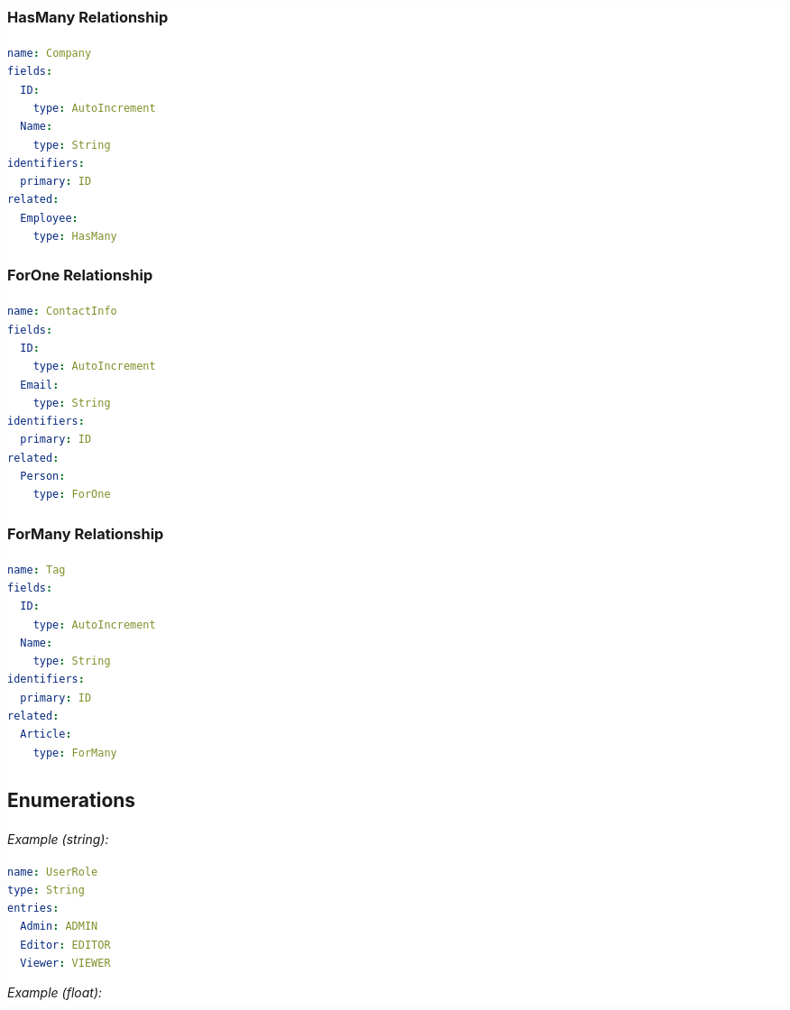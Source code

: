 ### HasMany Relationship

```yaml
name: Company
fields:
  ID:
    type: AutoIncrement
  Name:
    type: String
identifiers:
  primary: ID
related:
  Employee:
    type: HasMany
```

### ForOne Relationship

```yaml
name: ContactInfo
fields:
  ID:
    type: AutoIncrement
  Email:
    type: String
identifiers:
  primary: ID
related:
  Person:
    type: ForOne
```

### ForMany Relationship

```yaml
name: Tag
fields:
  ID:
    type: AutoIncrement
  Name:
    type: String
identifiers:
  primary: ID
related:
  Article:
    type: ForMany
```

## Enumerations

*Example (string):*

```yaml
name: UserRole
type: String
entries:
  Admin: ADMIN
  Editor: EDITOR
  Viewer: VIEWER
```
*Example (float):*
